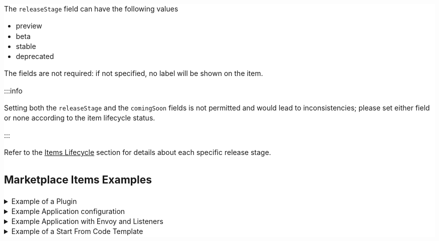 The `releaseStage` field can have the following values

- preview
- beta
- stable
- deprecated

The fields are not required: if not specified, no label will be shown on the item.

:::info

Setting both the `releaseStage` and the `comingSoon` fields is not permitted and would lead to inconsistencies; please set either field or none according to the item lifecycle status.

:::

Refer to the [Items Lifecycle](/marketplace/overview_marketplace.md#marketplace-item-lifecycle) section for details about each specific release stage.

## Marketplace Items Examples

<details><summary>Example of a Plugin</summary></details>

<details><summary>Example Application configuration</summary></details>


<details><summary>Example Application with Envoy and Listeners</summary></details>

<details><summary>Example of a Start From Code Template</summary></details>
